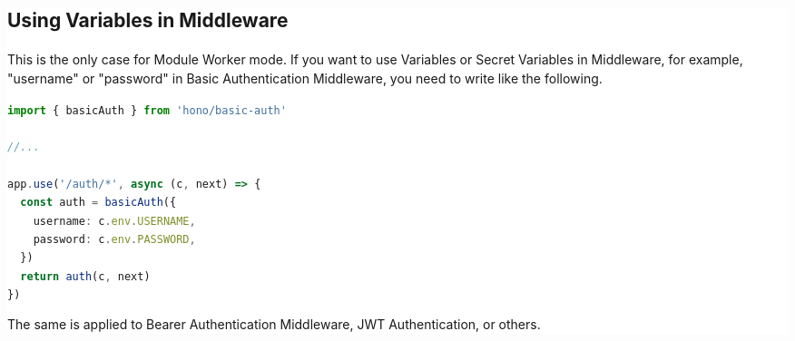 ## Using Variables in Middleware

This is the only case for Module Worker mode.
If you want to use Variables or Secret Variables in Middleware, for example, "username" or "password" in Basic Authentication Middleware, you need to write like the following.

```ts
import { basicAuth } from 'hono/basic-auth'

//...

app.use('/auth/*', async (c, next) => {
  const auth = basicAuth({
    username: c.env.USERNAME,
    password: c.env.PASSWORD,
  })
  return auth(c, next)
})
```

The same is applied to Bearer Authentication Middleware, JWT Authentication, or others.
